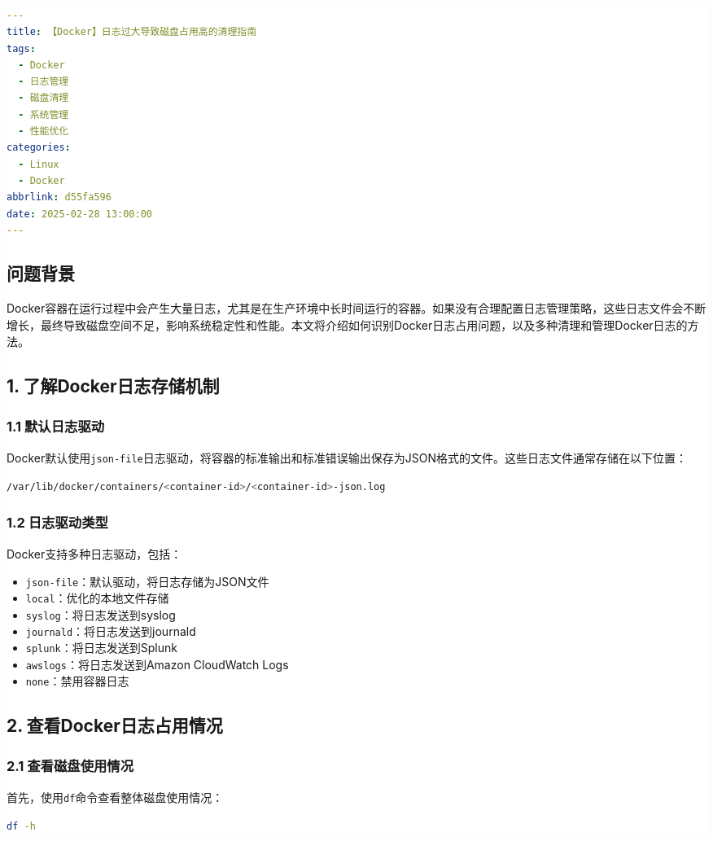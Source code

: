 ```yaml
---
title: 【Docker】日志过大导致磁盘占用高的清理指南
tags:
  - Docker
  - 日志管理
  - 磁盘清理
  - 系统管理
  - 性能优化
categories:
  - Linux
  - Docker
abbrlink: d55fa596
date: 2025-02-28 13:00:00
---
```


## 问题背景

Docker容器在运行过程中会产生大量日志，尤其是在生产环境中长时间运行的容器。如果没有合理配置日志管理策略，这些日志文件会不断增长，最终导致磁盘空间不足，影响系统稳定性和性能。本文将介绍如何识别Docker日志占用问题，以及多种清理和管理Docker日志的方法。

## 1. 了解Docker日志存储机制

### 1.1 默认日志驱动

Docker默认使用`json-file`日志驱动，将容器的标准输出和标准错误输出保存为JSON格式的文件。这些日志文件通常存储在以下位置：

```bash
/var/lib/docker/containers/<container-id>/<container-id>-json.log
```

### 1.2 日志驱动类型

Docker支持多种日志驱动，包括：

- `json-file`：默认驱动，将日志存储为JSON文件
- `local`：优化的本地文件存储
- `syslog`：将日志发送到syslog
- `journald`：将日志发送到journald
- `splunk`：将日志发送到Splunk
- `awslogs`：将日志发送到Amazon CloudWatch Logs
- `none`：禁用容器日志

## 2. 查看Docker日志占用情况

### 2.1 查看磁盘使用情况

首先，使用`df`命令查看整体磁盘使用情况：

```bash
df -h
```
